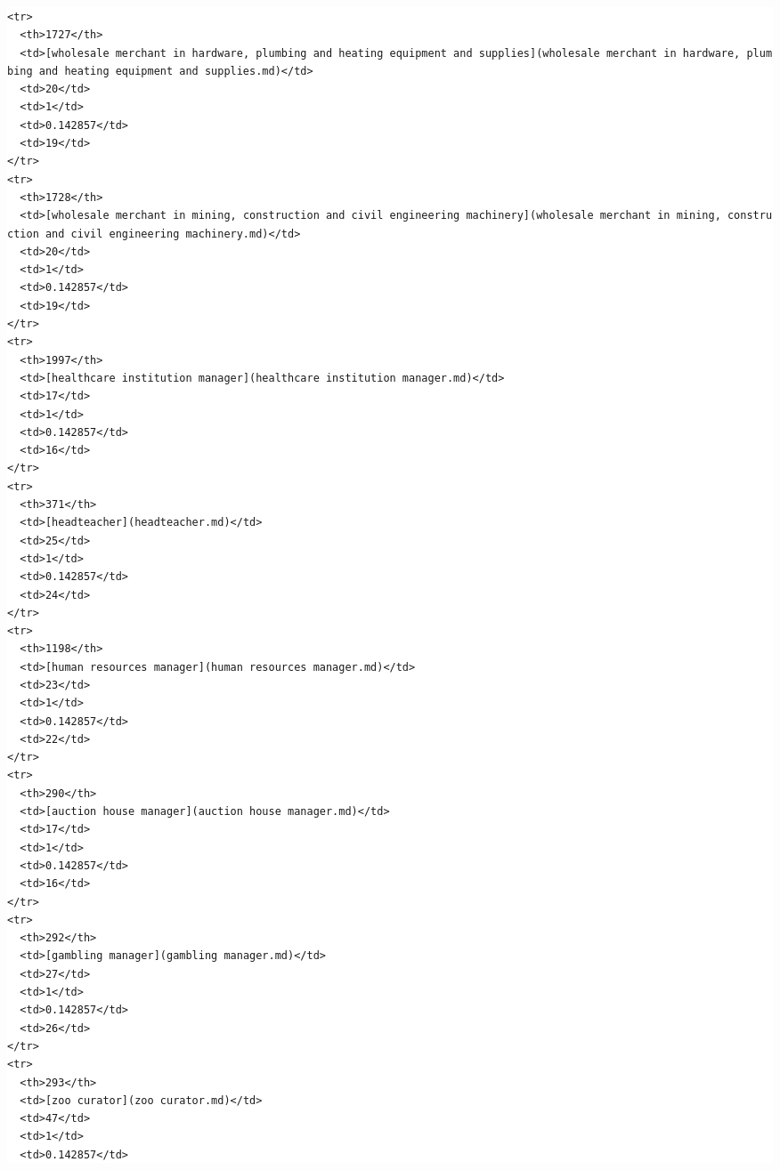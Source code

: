     <tr>
      <th>1727</th>
      <td>[wholesale merchant in hardware, plumbing and heating equipment and supplies](wholesale merchant in hardware, plumbing and heating equipment and supplies.md)</td>
      <td>20</td>
      <td>1</td>
      <td>0.142857</td>
      <td>19</td>
    </tr>
    <tr>
      <th>1728</th>
      <td>[wholesale merchant in mining, construction and civil engineering machinery](wholesale merchant in mining, construction and civil engineering machinery.md)</td>
      <td>20</td>
      <td>1</td>
      <td>0.142857</td>
      <td>19</td>
    </tr>
    <tr>
      <th>1997</th>
      <td>[healthcare institution manager](healthcare institution manager.md)</td>
      <td>17</td>
      <td>1</td>
      <td>0.142857</td>
      <td>16</td>
    </tr>
    <tr>
      <th>371</th>
      <td>[headteacher](headteacher.md)</td>
      <td>25</td>
      <td>1</td>
      <td>0.142857</td>
      <td>24</td>
    </tr>
    <tr>
      <th>1198</th>
      <td>[human resources manager](human resources manager.md)</td>
      <td>23</td>
      <td>1</td>
      <td>0.142857</td>
      <td>22</td>
    </tr>
    <tr>
      <th>290</th>
      <td>[auction house manager](auction house manager.md)</td>
      <td>17</td>
      <td>1</td>
      <td>0.142857</td>
      <td>16</td>
    </tr>
    <tr>
      <th>292</th>
      <td>[gambling manager](gambling manager.md)</td>
      <td>27</td>
      <td>1</td>
      <td>0.142857</td>
      <td>26</td>
    </tr>
    <tr>
      <th>293</th>
      <td>[zoo curator](zoo curator.md)</td>
      <td>47</td>
      <td>1</td>
      <td>0.142857</td>